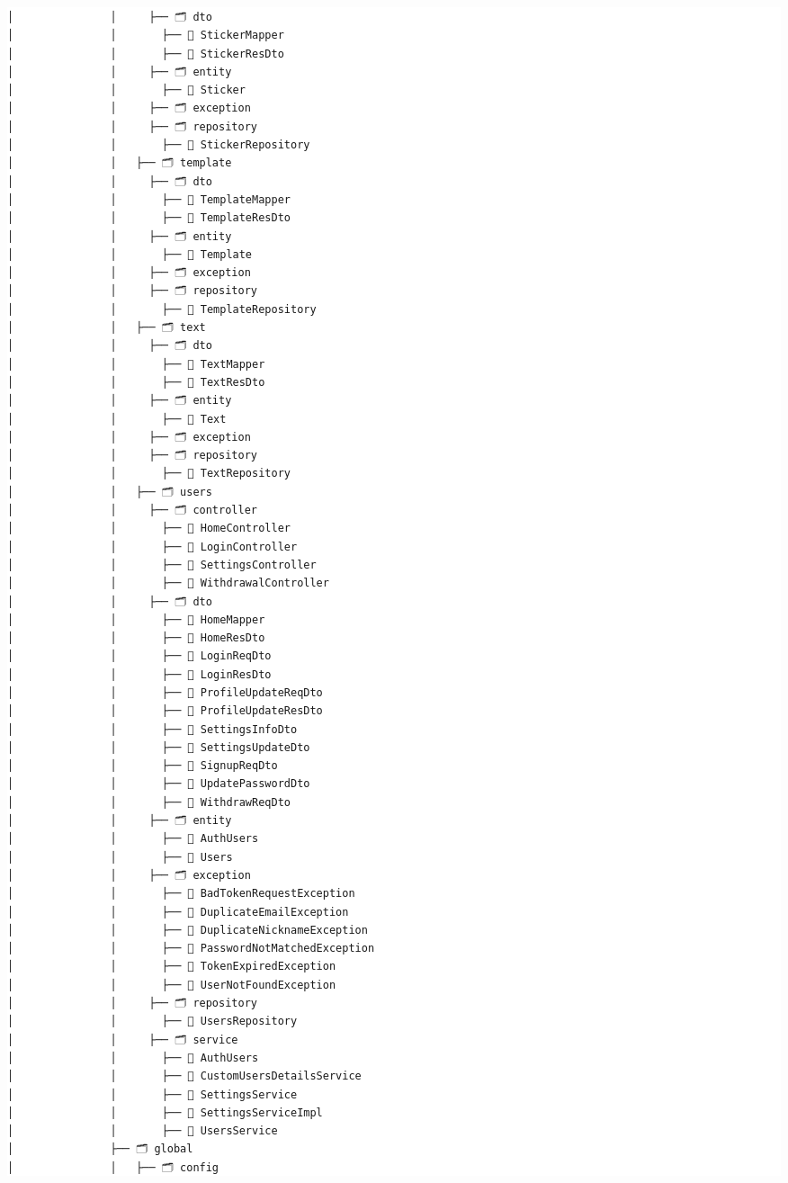     │               │     ├── 🗂 dto
    │               │       ├── 📑 StickerMapper
    │               │       ├── 📑 StickerResDto
    │               │     ├── 🗂 entity
    │               │       ├── 📑 Sticker
    │               │     ├── 🗂 exception
    │               │     ├── 🗂 repository
    │               │       ├── 📑 StickerRepository
    │               │   ├── 🗂 template
    │               │     ├── 🗂 dto
    │               │       ├── 📑 TemplateMapper
    │               │       ├── 📑 TemplateResDto
    │               │     ├── 🗂 entity
    │               │       ├── 📑 Template
    │               │     ├── 🗂 exception
    │               │     ├── 🗂 repository
    │               │       ├── 📑 TemplateRepository
    │               │   ├── 🗂 text
    │               │     ├── 🗂 dto
    │               │       ├── 📑 TextMapper
    │               │       ├── 📑 TextResDto
    │               │     ├── 🗂 entity
    │               │       ├── 📑 Text
    │               │     ├── 🗂 exception
    │               │     ├── 🗂 repository
    │               │       ├── 📑 TextRepository
    │               │   ├── 🗂 users
    │               │     ├── 🗂 controller
    │               │       ├── 📑 HomeController
    │               │       ├── 📑 LoginController
    │               │       ├── 📑 SettingsController
    │               │       ├── 📑 WithdrawalController
    │               │     ├── 🗂 dto
    │               │       ├── 📑 HomeMapper
    │               │       ├── 📑 HomeResDto
    │               │       ├── 📑 LoginReqDto
    │               │       ├── 📑 LoginResDto
    │               │       ├── 📑 ProfileUpdateReqDto
    │               │       ├── 📑 ProfileUpdateResDto
    │               │       ├── 📑 SettingsInfoDto
    │               │       ├── 📑 SettingsUpdateDto
    │               │       ├── 📑 SignupReqDto
    │               │       ├── 📑 UpdatePasswordDto
    │               │       ├── 📑 WithdrawReqDto
    │               │     ├── 🗂 entity
    │               │       ├── 📑 AuthUsers
    │               │       ├── 📑 Users
    │               │     ├── 🗂 exception
    │               │       ├── 📑 BadTokenRequestException
    │               │       ├── 📑 DuplicateEmailException
    │               │       ├── 📑 DuplicateNicknameException
    │               │       ├── 📑 PasswordNotMatchedException
    │               │       ├── 📑 TokenExpiredException
    │               │       ├── 📑 UserNotFoundException
    │               │     ├── 🗂 repository
    │               │       ├── 📑 UsersRepository
    │               │     ├── 🗂 service
    │               │       ├── 📑 AuthUsers
    │               │       ├── 📑 CustomUsersDetailsService
    │               │       ├── 📑 SettingsService
    │               │       ├── 📑 SettingsServiceImpl
    │               │       ├── 📑 UsersService
    │               ├── 🗂 global
    │               │   ├── 🗂 config